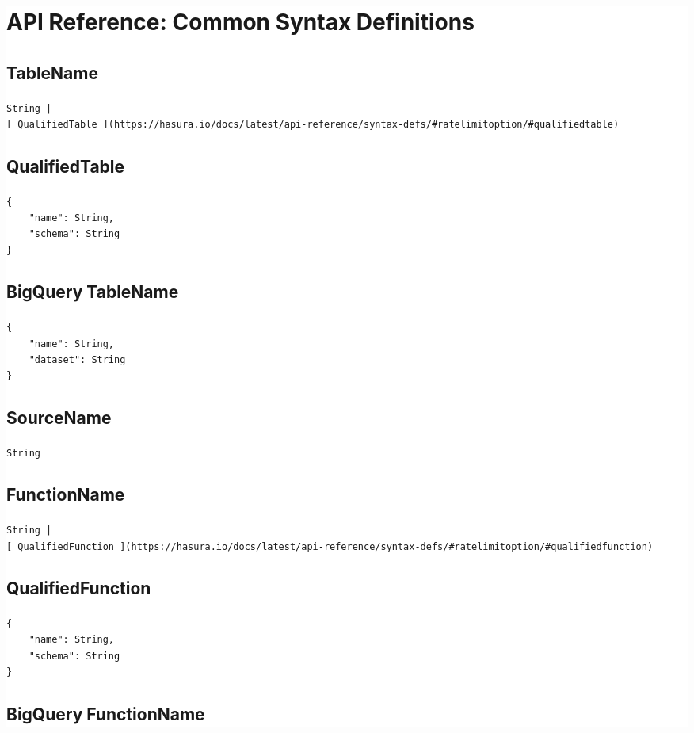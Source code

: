 # API Reference: Common Syntax Definitions

## TableName​

```
String |
[ QualifiedTable ](https://hasura.io/docs/latest/api-reference/syntax-defs/#ratelimitoption/#qualifiedtable)
```

## QualifiedTable​

```
{
    "name": String,
    "schema": String
}
```

## BigQuery TableName​

```
{
    "name": String,
    "dataset": String
}
```

## SourceName​

 `String` 

## FunctionName​

```
String |
[ QualifiedFunction ](https://hasura.io/docs/latest/api-reference/syntax-defs/#ratelimitoption/#qualifiedfunction)
```

## QualifiedFunction​

```
{
    "name": String,
    "schema": String
}
```

## BigQuery FunctionName​

